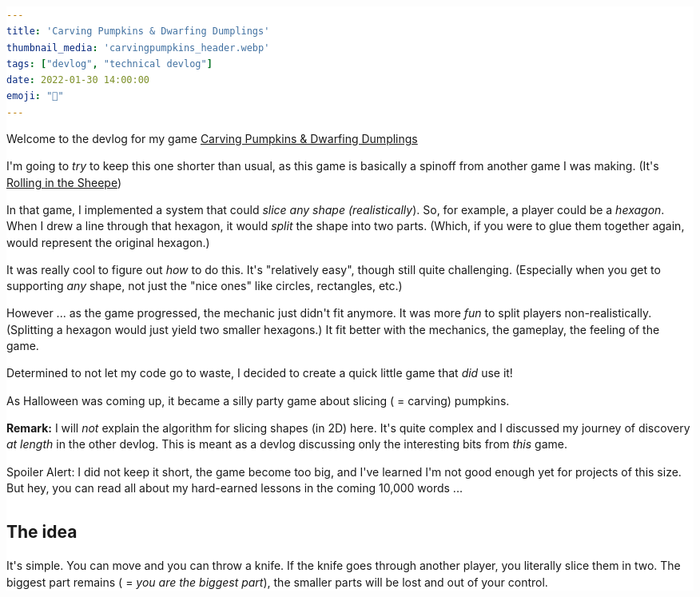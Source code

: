 ```yaml
---
title: 'Carving Pumpkins & Dwarfing Dumplings'
thumbnail_media: 'carvingpumpkins_header.webp'
tags: ["devlog", "technical devlog"]
date: 2022-01-30 14:00:00
emoji: "🎃"
---
```


Welcome to the devlog for my game [Carving Pumpkins & Dwarfing
Dumplings](https://pandaqi.com/carving-pumpkins-and-dwarfing-dumplings)

I'm going to *try* to keep this one shorter than usual, as this game is
basically a spinoff from another game I was making. (It's [Rolling in the Sheepe](https://pandaqi.com/rolling-in-the-sheepe))

In that game, I implemented a system that could *slice any shape
(realistically*). So, for example, a player could be a *hexagon*. When I
drew a line through that hexagon, it would *split* the shape into two
parts. (Which, if you were to glue them together again, would represent
the original hexagon.)

It was really cool to figure out *how* to do this. It's "relatively
easy", though still quite challenging. (Especially when you get to
supporting *any* shape, not just the "nice ones" like circles,
rectangles, etc.)

However ... as the game progressed, the mechanic just didn't fit
anymore. It was more *fun* to split players non-realistically.
(Splitting a hexagon would just yield two smaller hexagons.) It fit
better with the mechanics, the gameplay, the feeling of the game.

Determined to not let my code go to waste, I decided to create a quick
little game that *did* use it!

As Halloween was coming up, it became a silly party game about slicing (
= carving) pumpkins.

**Remark:** I will *not* explain the algorithm for slicing shapes (in
2D) here. It's quite complex and I discussed my journey of discovery *at
length* in the other devlog. This is meant as a devlog discussing only
the interesting bits from *this* game.

Spoiler Alert: I did not keep it short, the game become too big, and
I've learned I'm not good enough yet for projects of this size. But hey,
you can read all about my hard-earned lessons in the coming 10,000 words
...

## The idea

It's simple. You can move and you can throw a knife. If the knife goes
through another player, you literally slice them in two. The biggest
part remains ( = *you* *are the biggest part*), the smaller parts will
be lost and out of your control.
